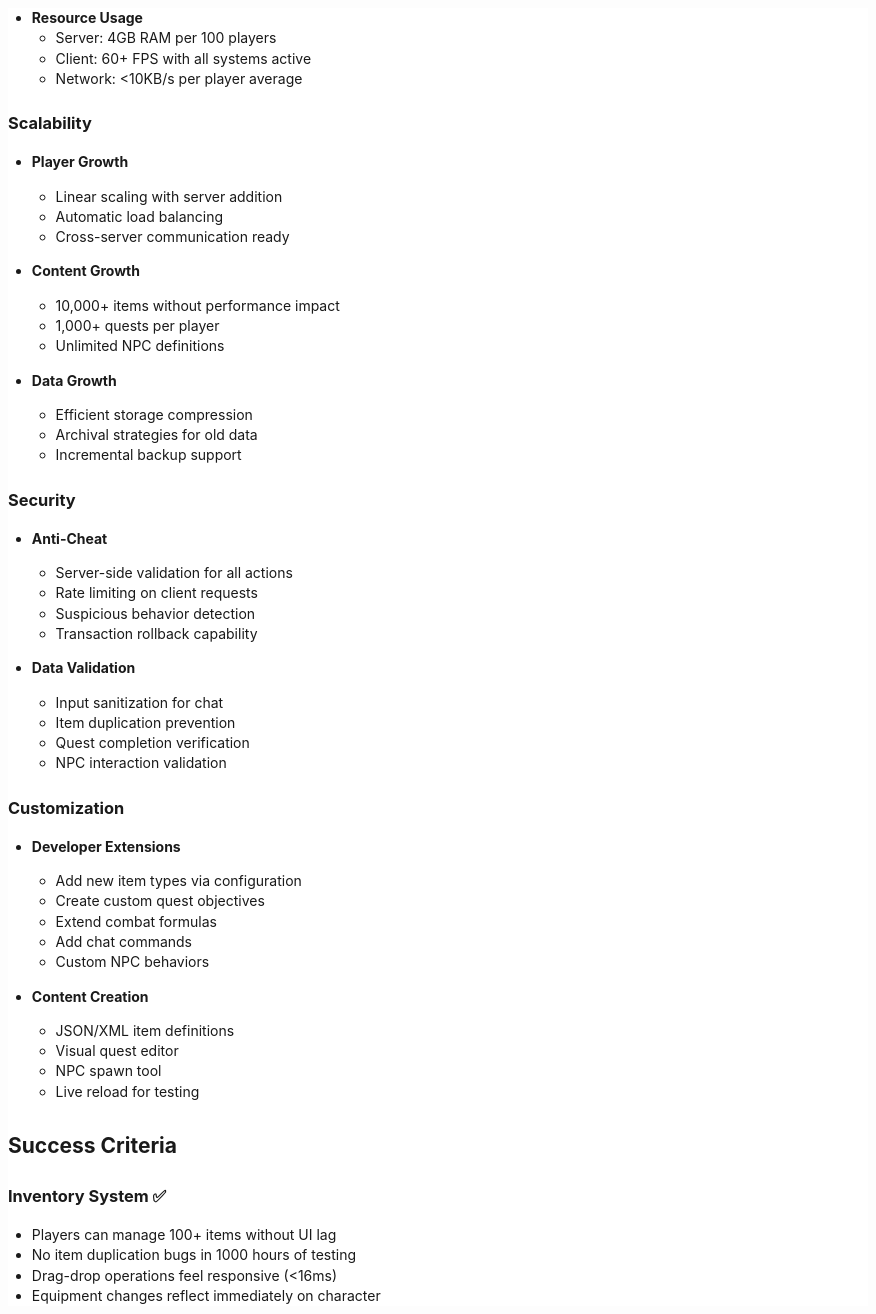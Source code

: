 - **Resource Usage**
  - Server: 4GB RAM per 100 players
  - Client: 60+ FPS with all systems active
  - Network: <10KB/s per player average

### Scalability
- **Player Growth**
  - Linear scaling with server addition
  - Automatic load balancing
  - Cross-server communication ready

- **Content Growth**
  - 10,000+ items without performance impact
  - 1,000+ quests per player
  - Unlimited NPC definitions

- **Data Growth**
  - Efficient storage compression
  - Archival strategies for old data
  - Incremental backup support

### Security
- **Anti-Cheat**
  - Server-side validation for all actions
  - Rate limiting on client requests
  - Suspicious behavior detection
  - Transaction rollback capability

- **Data Validation**
  - Input sanitization for chat
  - Item duplication prevention
  - Quest completion verification
  - NPC interaction validation

### Customization
- **Developer Extensions**
  - Add new item types via configuration
  - Create custom quest objectives
  - Extend combat formulas
  - Add chat commands
  - Custom NPC behaviors

- **Content Creation**
  - JSON/XML item definitions
  - Visual quest editor
  - NPC spawn tool
  - Live reload for testing

## Success Criteria

### Inventory System ✅
- Players can manage 100+ items without UI lag
- No item duplication bugs in 1000 hours of testing
- Drag-drop operations feel responsive (<16ms)
- Equipment changes reflect immediately on character
